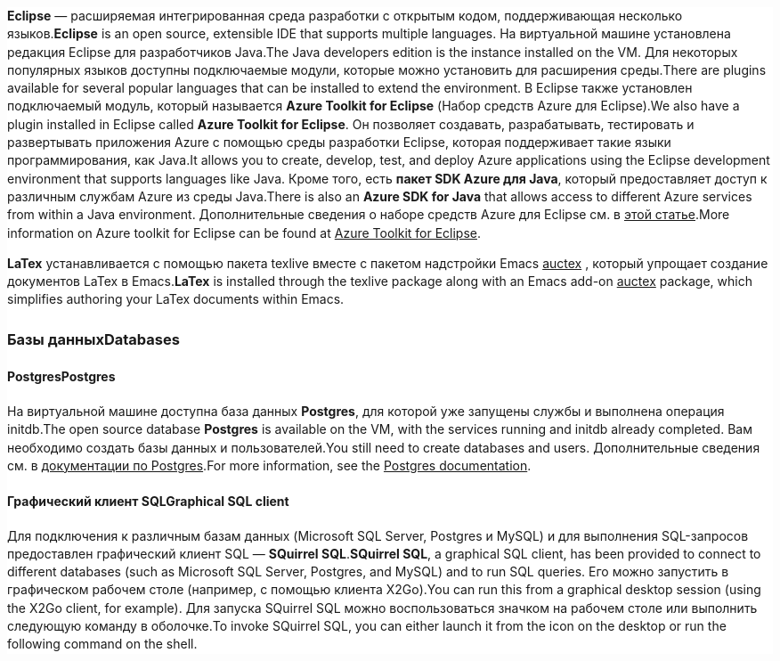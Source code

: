 <span data-ttu-id="a6f14-275">**Eclipse** — расширяемая интегрированная среда разработки с открытым кодом, поддерживающая несколько языков.</span><span class="sxs-lookup"><span data-stu-id="a6f14-275">**Eclipse** is an open source, extensible IDE that supports multiple languages.</span></span> <span data-ttu-id="a6f14-276">На виртуальной машине установлена редакция Eclipse для разработчиков Java.</span><span class="sxs-lookup"><span data-stu-id="a6f14-276">The Java developers edition is the instance installed on the VM.</span></span> <span data-ttu-id="a6f14-277">Для некоторых популярных языков доступны подключаемые модули, которые можно установить для расширения среды.</span><span class="sxs-lookup"><span data-stu-id="a6f14-277">There are plugins available for several popular languages that can be installed to extend the environment.</span></span> <span data-ttu-id="a6f14-278">В Eclipse также установлен подключаемый модуль, который называется **Azure Toolkit for Eclipse** (Набор средств Azure для Eclipse).</span><span class="sxs-lookup"><span data-stu-id="a6f14-278">We also have a plugin installed in Eclipse called **Azure Toolkit for Eclipse**.</span></span> <span data-ttu-id="a6f14-279">Он позволяет создавать, разрабатывать, тестировать и развертывать приложения Azure с помощью среды разработки Eclipse, которая поддерживает такие языки программирования, как Java.</span><span class="sxs-lookup"><span data-stu-id="a6f14-279">It allows you to create, develop, test, and deploy Azure applications using the Eclipse development environment that supports languages like Java.</span></span> <span data-ttu-id="a6f14-280">Кроме того, есть **пакет SDK Azure для Java**, который предоставляет доступ к различным службам Azure из среды Java.</span><span class="sxs-lookup"><span data-stu-id="a6f14-280">There is also an **Azure SDK for Java** that allows access to different Azure services from within a Java environment.</span></span> <span data-ttu-id="a6f14-281">Дополнительные сведения о наборе средств Azure для Eclipse см. в [этой статье](../azure-toolkit-for-eclipse.md).</span><span class="sxs-lookup"><span data-stu-id="a6f14-281">More information on Azure toolkit for Eclipse can be found at [Azure Toolkit for Eclipse](../azure-toolkit-for-eclipse.md).</span></span>

<span data-ttu-id="a6f14-282">**LaTex** устанавливается с помощью пакета texlive вместе с пакетом надстройки Emacs [auctex](https://www.gnu.org/software/auctex/manual/auctex/auctex.html) , который упрощает создание документов LaTex в Emacs.</span><span class="sxs-lookup"><span data-stu-id="a6f14-282">**LaTex** is installed through the texlive package along with an Emacs add-on [auctex](https://www.gnu.org/software/auctex/manual/auctex/auctex.html) package, which simplifies authoring your LaTex documents within Emacs.</span></span>  

### <a name="databases"></a><span data-ttu-id="a6f14-283">Базы данных</span><span class="sxs-lookup"><span data-stu-id="a6f14-283">Databases</span></span>
#### <a name="postgres"></a><span data-ttu-id="a6f14-284">Postgres</span><span class="sxs-lookup"><span data-stu-id="a6f14-284">Postgres</span></span>
<span data-ttu-id="a6f14-285">На виртуальной машине доступна база данных **Postgres**, для которой уже запущены службы и выполнена операция initdb.</span><span class="sxs-lookup"><span data-stu-id="a6f14-285">The open source database **Postgres** is available on the VM, with the services running and initdb already completed.</span></span> <span data-ttu-id="a6f14-286">Вам необходимо создать базы данных и пользователей.</span><span class="sxs-lookup"><span data-stu-id="a6f14-286">You still need to create databases and users.</span></span> <span data-ttu-id="a6f14-287">Дополнительные сведения см. в [документации по Postgres](https://www.postgresql.org/docs/).</span><span class="sxs-lookup"><span data-stu-id="a6f14-287">For more information, see the [Postgres documentation](https://www.postgresql.org/docs/).</span></span>  

#### <a name="graphical-sql-client"></a><span data-ttu-id="a6f14-288">Графический клиент SQL</span><span class="sxs-lookup"><span data-stu-id="a6f14-288">Graphical SQL client</span></span>
<span data-ttu-id="a6f14-289">Для подключения к различным базам данных (Microsoft SQL Server, Postgres и MySQL) и для выполнения SQL-запросов предоставлен графический клиент SQL — **SQuirrel SQL**.</span><span class="sxs-lookup"><span data-stu-id="a6f14-289">**SQuirrel SQL**, a graphical SQL client, has been provided to connect to different databases (such as Microsoft SQL Server, Postgres, and MySQL) and to run SQL queries.</span></span> <span data-ttu-id="a6f14-290">Его можно запустить в графическом рабочем столе (например, с помощью клиента X2Go).</span><span class="sxs-lookup"><span data-stu-id="a6f14-290">You can run this from a graphical desktop session (using the X2Go client, for example).</span></span> <span data-ttu-id="a6f14-291">Для запуска SQuirrel SQL можно воспользоваться значком на рабочем столе или выполнить следующую команду в оболочке.</span><span class="sxs-lookup"><span data-stu-id="a6f14-291">To invoke SQuirrel SQL, you can either launch it from the icon on the desktop or run the following command on the shell.</span></span>
